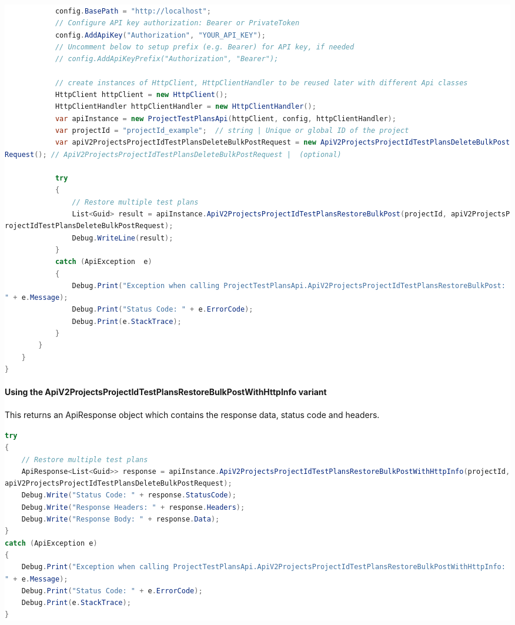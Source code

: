 ```csharp
            config.BasePath = "http://localhost";
            // Configure API key authorization: Bearer or PrivateToken
            config.AddApiKey("Authorization", "YOUR_API_KEY");
            // Uncomment below to setup prefix (e.g. Bearer) for API key, if needed
            // config.AddApiKeyPrefix("Authorization", "Bearer");

            // create instances of HttpClient, HttpClientHandler to be reused later with different Api classes
            HttpClient httpClient = new HttpClient();
            HttpClientHandler httpClientHandler = new HttpClientHandler();
            var apiInstance = new ProjectTestPlansApi(httpClient, config, httpClientHandler);
            var projectId = "projectId_example";  // string | Unique or global ID of the project
            var apiV2ProjectsProjectIdTestPlansDeleteBulkPostRequest = new ApiV2ProjectsProjectIdTestPlansDeleteBulkPostRequest(); // ApiV2ProjectsProjectIdTestPlansDeleteBulkPostRequest |  (optional) 

            try
            {
                // Restore multiple test plans
                List<Guid> result = apiInstance.ApiV2ProjectsProjectIdTestPlansRestoreBulkPost(projectId, apiV2ProjectsProjectIdTestPlansDeleteBulkPostRequest);
                Debug.WriteLine(result);
            }
            catch (ApiException  e)
            {
                Debug.Print("Exception when calling ProjectTestPlansApi.ApiV2ProjectsProjectIdTestPlansRestoreBulkPost: " + e.Message);
                Debug.Print("Status Code: " + e.ErrorCode);
                Debug.Print(e.StackTrace);
            }
        }
    }
}
```

#### Using the ApiV2ProjectsProjectIdTestPlansRestoreBulkPostWithHttpInfo variant
This returns an ApiResponse object which contains the response data, status code and headers.

```csharp
try
{
    // Restore multiple test plans
    ApiResponse<List<Guid>> response = apiInstance.ApiV2ProjectsProjectIdTestPlansRestoreBulkPostWithHttpInfo(projectId, apiV2ProjectsProjectIdTestPlansDeleteBulkPostRequest);
    Debug.Write("Status Code: " + response.StatusCode);
    Debug.Write("Response Headers: " + response.Headers);
    Debug.Write("Response Body: " + response.Data);
}
catch (ApiException e)
{
    Debug.Print("Exception when calling ProjectTestPlansApi.ApiV2ProjectsProjectIdTestPlansRestoreBulkPostWithHttpInfo: " + e.Message);
    Debug.Print("Status Code: " + e.ErrorCode);
    Debug.Print(e.StackTrace);
}
```
